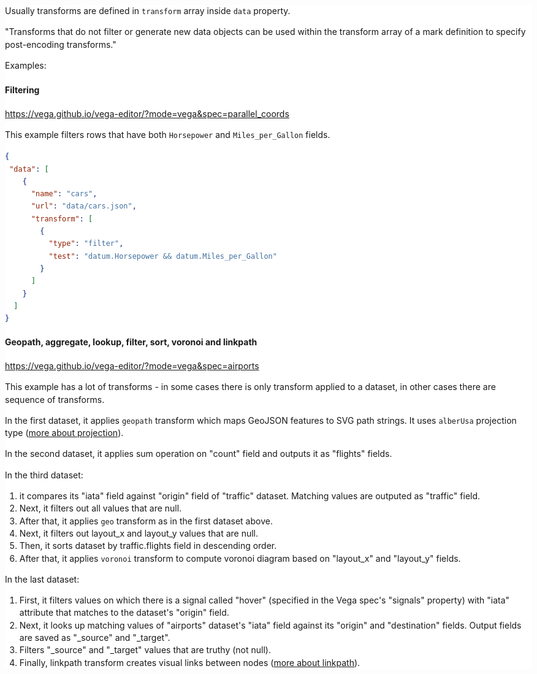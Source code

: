 Usually transforms are defined in `transform` array inside `data` property.

"Transforms that do not filter or generate new data objects can be used within the transform array of a mark definition to specify post-encoding transforms."

Examples:

#### Filtering 

https://vega.github.io/vega-editor/?mode=vega&spec=parallel_coords

This example filters rows that have both `Horsepower` and `Miles_per_Gallon` fields.

```json
{
 "data": [
    {
      "name": "cars",
      "url": "data/cars.json",
      "transform": [
        {
          "type": "filter",
          "test": "datum.Horsepower && datum.Miles_per_Gallon"
        }  
      ]
    }
  ] 
}
```

#### Geopath, aggregate, lookup, filter, sort, voronoi and linkpath

https://vega.github.io/vega-editor/?mode=vega&spec=airports

This example has a lot of transforms - in some cases there is only transform applied to a dataset, in other cases there are sequence of transforms.

In the first dataset, it applies `geopath` transform which maps GeoJSON features to SVG path strings. It uses `alberUsa` projection type ([more about projection](https://vega.github.io/vega/docs/projections/)).

In the second dataset, it applies sum operation on "count" field and outputs it as "flights" fields.

In the third dataset: 
1) it compares its "iata" field against "origin" field of "traffic" dataset. Matching values are outputed as "traffic" field. 
2) Next, it filters out all values that are null.
3) After that, it applies `geo` transform as in the first dataset above. 
4) Next, it filters out layout_x and layout_y values that are null. 
5) Then, it sorts dataset by traffic.flights field in descending order.
6) After that, it applies `voronoi` transform to compute voronoi diagram based on "layout_x" and "layout_y" fields.

In the last dataset:
1) First, it filters values on which there is a signal called "hover" (specified in the Vega spec's "signals" property) with "iata" attribute that matches to the dataset's "origin" field.
2) Next, it looks up matching values of "airports" dataset's "iata" field against its "origin" and "destination" fields. Output fields are saved as "_source" and "_target".
3) Filters "_source" and "_target" values that are truthy (not null).
4) Finally, linkpath transform creates visual links between nodes ([more about linkpath](https://vega.github.io/vega/docs/transforms/linkpath/)).
